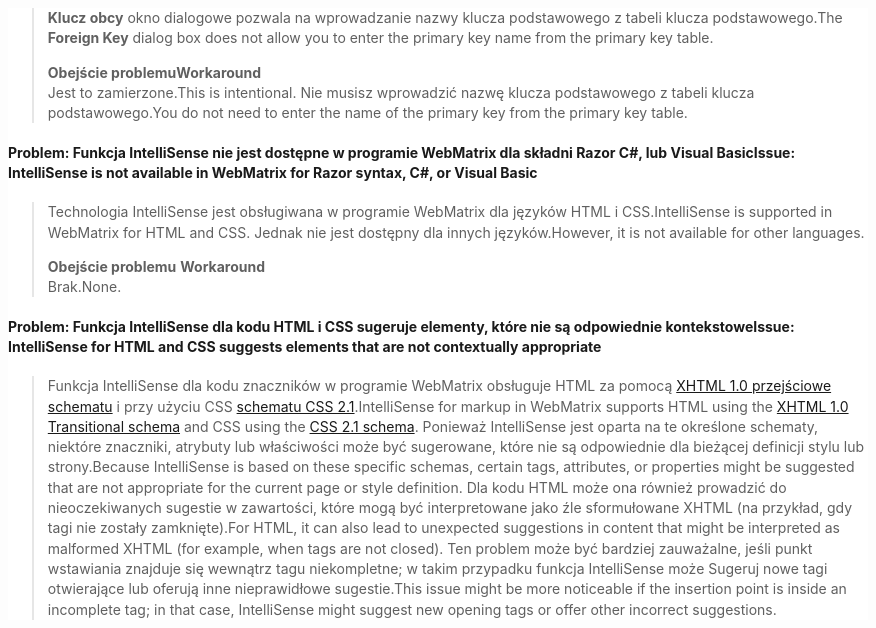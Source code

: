 > <span data-ttu-id="be46e-308">**Klucz obcy** okno dialogowe pozwala na wprowadzanie nazwy klucza podstawowego z tabeli klucza podstawowego.</span><span class="sxs-lookup"><span data-stu-id="be46e-308">The **Foreign Key** dialog box does not allow you to enter the primary key name from the primary key table.</span></span>
> 
> <span data-ttu-id="be46e-309">**Obejście problemu**</span><span class="sxs-lookup"><span data-stu-id="be46e-309">**Workaround**</span></span>  
> <span data-ttu-id="be46e-310">Jest to zamierzone.</span><span class="sxs-lookup"><span data-stu-id="be46e-310">This is intentional.</span></span> <span data-ttu-id="be46e-311">Nie musisz wprowadzić nazwę klucza podstawowego z tabeli klucza podstawowego.</span><span class="sxs-lookup"><span data-stu-id="be46e-311">You do not need to enter the name of the primary key from the primary key table.</span></span>


#### <a name="issue-intellisense-is-not-available-in-webmatrix-for-razor-syntax-c-or-visual-basic"></a><span data-ttu-id="be46e-312">Problem: Funkcja IntelliSense nie jest dostępne w programie WebMatrix dla składni Razor C#, lub Visual Basic</span><span class="sxs-lookup"><span data-stu-id="be46e-312">Issue: IntelliSense is not available in WebMatrix for Razor syntax, C#, or Visual Basic</span></span>

> <span data-ttu-id="be46e-313">Technologia IntelliSense jest obsługiwana w programie WebMatrix dla języków HTML i CSS.</span><span class="sxs-lookup"><span data-stu-id="be46e-313">IntelliSense is supported in WebMatrix for HTML and CSS.</span></span> <span data-ttu-id="be46e-314">Jednak nie jest dostępny dla innych języków.</span><span class="sxs-lookup"><span data-stu-id="be46e-314">However, it is not available for other languages.</span></span> 
> 
> <span data-ttu-id="be46e-315">**Obejście problemu** </span><span class="sxs-lookup"><span data-stu-id="be46e-315">**Workaround** </span></span>  
> <span data-ttu-id="be46e-316">Brak.</span><span class="sxs-lookup"><span data-stu-id="be46e-316">None.</span></span>


#### <a name="issue-intellisense-for-html-and-css-suggests-elements-that-are-not-contextually-appropriate"></a><span data-ttu-id="be46e-317">Problem: Funkcja IntelliSense dla kodu HTML i CSS sugeruje elementy, które nie są odpowiednie kontekstowe</span><span class="sxs-lookup"><span data-stu-id="be46e-317">Issue: IntelliSense for HTML and CSS suggests elements that are not contextually appropriate</span></span>

> <span data-ttu-id="be46e-318">Funkcja IntelliSense dla kodu znaczników w programie WebMatrix obsługuje HTML za pomocą [XHTML 1.0 przejściowe schematu](http://www.w3.org/TR/2002/NOTE-xhtml1-schema-20020902/#xhtml1-transitional) i przy użyciu CSS [schematu CSS 2.1](http://www.w3.org/TR/CSS2/).</span><span class="sxs-lookup"><span data-stu-id="be46e-318">IntelliSense for markup in WebMatrix supports HTML using the [XHTML 1.0 Transitional schema](http://www.w3.org/TR/2002/NOTE-xhtml1-schema-20020902/#xhtml1-transitional) and CSS using the [CSS 2.1 schema](http://www.w3.org/TR/CSS2/).</span></span> <span data-ttu-id="be46e-319">Ponieważ IntelliSense jest oparta na te określone schematy, niektóre znaczniki, atrybuty lub właściwości może być sugerowane, które nie są odpowiednie dla bieżącej definicji stylu lub strony.</span><span class="sxs-lookup"><span data-stu-id="be46e-319">Because IntelliSense is based on these specific schemas, certain tags, attributes, or properties might be suggested that are not appropriate for the current page or style definition.</span></span> <span data-ttu-id="be46e-320">Dla kodu HTML może ona również prowadzić do nieoczekiwanych sugestie w zawartości, które mogą być interpretowane jako źle sformułowane XHTML (na przykład, gdy tagi nie zostały zamknięte).</span><span class="sxs-lookup"><span data-stu-id="be46e-320">For HTML, it can also lead to unexpected suggestions in content that might be interpreted as malformed XHTML (for example, when tags are not closed).</span></span> <span data-ttu-id="be46e-321">Ten problem może być bardziej zauważalne, jeśli punkt wstawiania znajduje się wewnątrz tagu niekompletne; w takim przypadku funkcja IntelliSense może Sugeruj nowe tagi otwierające lub oferują inne nieprawidłowe sugestie.</span><span class="sxs-lookup"><span data-stu-id="be46e-321">This issue might be more noticeable if the insertion point is inside an incomplete tag; in that case, IntelliSense might suggest new opening tags or offer other incorrect suggestions.</span></span> 
> 
